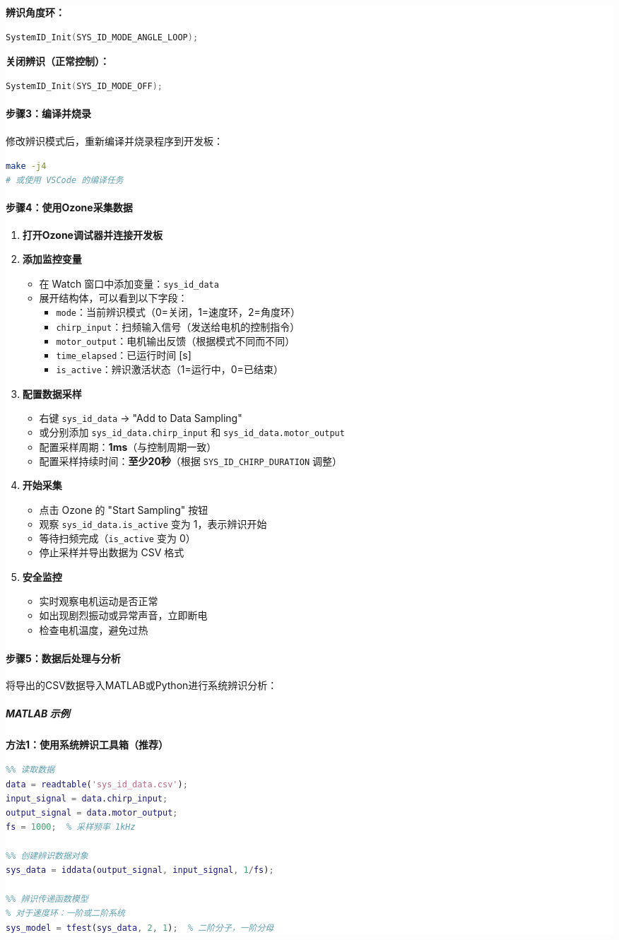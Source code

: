 **辨识角度环：**
```c
SystemID_Init(SYS_ID_MODE_ANGLE_LOOP);
```

**关闭辨识（正常控制）：**
```c
SystemID_Init(SYS_ID_MODE_OFF);
```

#### 步骤3：编译并烧录

修改辨识模式后，重新编译并烧录程序到开发板：

```bash
make -j4
# 或使用 VSCode 的编译任务
```

#### 步骤4：使用Ozone采集数据

1. **打开Ozone调试器并连接开发板**

2. **添加监控变量**
   - 在 Watch 窗口中添加变量：`sys_id_data`
   - 展开结构体，可以看到以下字段：
     - `mode`：当前辨识模式（0=关闭，1=速度环，2=角度环）
     - `chirp_input`：扫频输入信号（发送给电机的控制指令）
     - `motor_output`：电机输出反馈（根据模式不同而不同）
     - `time_elapsed`：已运行时间 [s]
     - `is_active`：辨识激活状态（1=运行中，0=已结束）

3. **配置数据采样**
   - 右键 `sys_id_data` -> "Add to Data Sampling"
   - 或分别添加 `sys_id_data.chirp_input` 和 `sys_id_data.motor_output`
   - 配置采样周期：**1ms**（与控制周期一致）
   - 配置采样持续时间：**至少20秒**（根据 `SYS_ID_CHIRP_DURATION` 调整）

4. **开始采集**
   - 点击 Ozone 的 "Start Sampling" 按钮
   - 观察 `sys_id_data.is_active` 变为 1，表示辨识开始
   - 等待扫频完成（`is_active` 变为 0）
   - 停止采样并导出数据为 CSV 格式

5. **安全监控**
   - 实时观察电机运动是否正常
   - 如出现剧烈振动或异常声音，立即断电
   - 检查电机温度，避免过热

#### 步骤5：数据后处理与分析

将导出的CSV数据导入MATLAB或Python进行系统辨识分析：

##### MATLAB 示例

**方法1：使用系统辨识工具箱（推荐）**

```matlab
%% 读取数据
data = readtable('sys_id_data.csv');
input_signal = data.chirp_input;
output_signal = data.motor_output;
fs = 1000;  % 采样频率 1kHz

%% 创建辨识数据对象
sys_data = iddata(output_signal, input_signal, 1/fs);

%% 辨识传递函数模型
% 对于速度环：一阶或二阶系统
sys_model = tfest(sys_data, 2, 1);  % 二阶分子，一阶分母
```